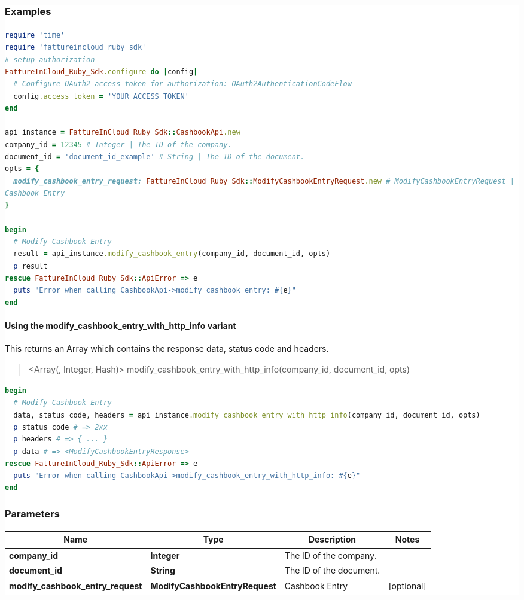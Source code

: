 ### Examples

```ruby
require 'time'
require 'fattureincloud_ruby_sdk'
# setup authorization
FattureInCloud_Ruby_Sdk.configure do |config|
  # Configure OAuth2 access token for authorization: OAuth2AuthenticationCodeFlow
  config.access_token = 'YOUR ACCESS TOKEN'
end

api_instance = FattureInCloud_Ruby_Sdk::CashbookApi.new
company_id = 12345 # Integer | The ID of the company.
document_id = 'document_id_example' # String | The ID of the document.
opts = {
  modify_cashbook_entry_request: FattureInCloud_Ruby_Sdk::ModifyCashbookEntryRequest.new # ModifyCashbookEntryRequest | Cashbook Entry
}

begin
  # Modify Cashbook Entry
  result = api_instance.modify_cashbook_entry(company_id, document_id, opts)
  p result
rescue FattureInCloud_Ruby_Sdk::ApiError => e
  puts "Error when calling CashbookApi->modify_cashbook_entry: #{e}"
end
```

#### Using the modify_cashbook_entry_with_http_info variant

This returns an Array which contains the response data, status code and headers.

> <Array(<ModifyCashbookEntryResponse>, Integer, Hash)> modify_cashbook_entry_with_http_info(company_id, document_id, opts)

```ruby
begin
  # Modify Cashbook Entry
  data, status_code, headers = api_instance.modify_cashbook_entry_with_http_info(company_id, document_id, opts)
  p status_code # => 2xx
  p headers # => { ... }
  p data # => <ModifyCashbookEntryResponse>
rescue FattureInCloud_Ruby_Sdk::ApiError => e
  puts "Error when calling CashbookApi->modify_cashbook_entry_with_http_info: #{e}"
end
```

### Parameters

| Name | Type | Description | Notes |
| ---- | ---- | ----------- | ----- |
| **company_id** | **Integer** | The ID of the company. |  |
| **document_id** | **String** | The ID of the document. |  |
| **modify_cashbook_entry_request** | [**ModifyCashbookEntryRequest**](ModifyCashbookEntryRequest.md) | Cashbook Entry | [optional] |
